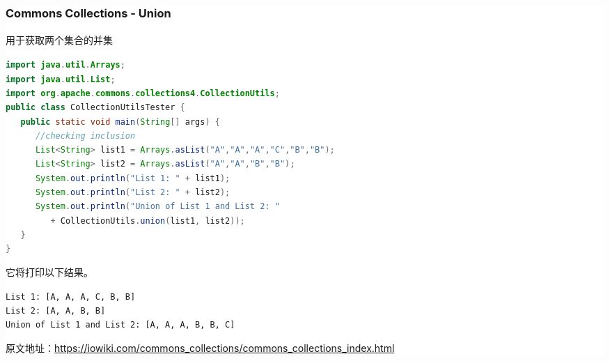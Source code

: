 
### Commons Collections - Union

用于获取两个集合的并集

```java
import java.util.Arrays;
import java.util.List;
import org.apache.commons.collections4.CollectionUtils;
public class CollectionUtilsTester {
   public static void main(String[] args) {
      //checking inclusion
      List<String> list1 = Arrays.asList("A","A","A","C","B","B");
      List<String> list2 = Arrays.asList("A","A","B","B");
      System.out.println("List 1: " + list1);
      System.out.println("List 2: " + list2);
      System.out.println("Union of List 1 and List 2: " 
         + CollectionUtils.union(list1, list2));
   }
}
```

它将打印以下结果。

    List 1: [A, A, A, C, B, B]
    List 2: [A, A, B, B]
    Union of List 1 and List 2: [A, A, A, B, B, C]



原文地址：https://iowiki.com/commons_collections/commons_collections_index.html